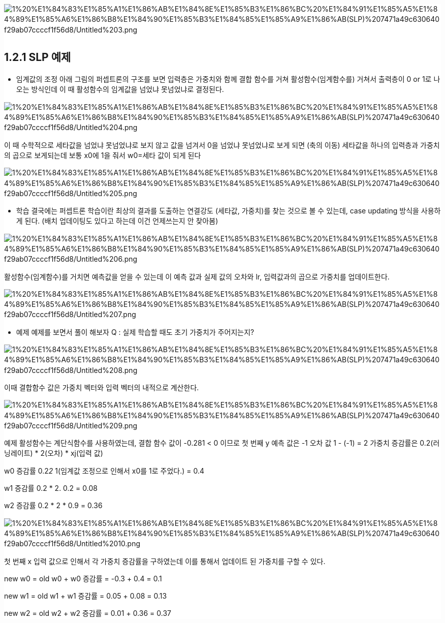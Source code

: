 ![1%20%E1%84%83%E1%85%A1%E1%86%AB%E1%84%8E%E1%85%B3%E1%86%BC%20%E1%84%91%E1%85%A5%E1%84%89%E1%85%A6%E1%86%B8%E1%84%90%E1%85%B3%E1%84%85%E1%85%A9%E1%86%AB(SLP)%207471a49c630640f29ab07ccccf1f56d8/Untitled%203.png](1%20%E1%84%83%E1%85%A1%E1%86%AB%E1%84%8E%E1%85%B3%E1%86%BC%20%E1%84%91%E1%85%A5%E1%84%89%E1%85%A6%E1%86%B8%E1%84%90%E1%85%B3%E1%84%85%E1%85%A9%E1%86%AB(SLP)%207471a49c630640f29ab07ccccf1f56d8/Untitled%203.png)

## 1.2.1 SLP 예제

- 임계값의 조정
아래 그림의 퍼셉트론의 구조를 보면 입력층은 가중치와 함께 결합 함수를 거쳐 활성함수(임계함수를) 거쳐서 출력층이 0 or 1로 나오는 방식인데 이 때 활성함수의 임계값을 넘었냐 못넘었냐로 결정된다.

![1%20%E1%84%83%E1%85%A1%E1%86%AB%E1%84%8E%E1%85%B3%E1%86%BC%20%E1%84%91%E1%85%A5%E1%84%89%E1%85%A6%E1%86%B8%E1%84%90%E1%85%B3%E1%84%85%E1%85%A9%E1%86%AB(SLP)%207471a49c630640f29ab07ccccf1f56d8/Untitled%204.png](1%20%E1%84%83%E1%85%A1%E1%86%AB%E1%84%8E%E1%85%B3%E1%86%BC%20%E1%84%91%E1%85%A5%E1%84%89%E1%85%A6%E1%86%B8%E1%84%90%E1%85%B3%E1%84%85%E1%85%A9%E1%86%AB(SLP)%207471a49c630640f29ab07ccccf1f56d8/Untitled%204.png)

이 때 수학적으로 세타값을 넘었냐 못넘었냐로 보지 않고 값을 넘겨서 0을 넘었냐 못넘었냐로 보게 되면 (축의 이동) 세타값을 하나의 입력층과 가중치의 곱으로 보게되는데 보통 x0에 1을 줘서 w0=세타 값이 되게 된다

![1%20%E1%84%83%E1%85%A1%E1%86%AB%E1%84%8E%E1%85%B3%E1%86%BC%20%E1%84%91%E1%85%A5%E1%84%89%E1%85%A6%E1%86%B8%E1%84%90%E1%85%B3%E1%84%85%E1%85%A9%E1%86%AB(SLP)%207471a49c630640f29ab07ccccf1f56d8/Untitled%205.png](1%20%E1%84%83%E1%85%A1%E1%86%AB%E1%84%8E%E1%85%B3%E1%86%BC%20%E1%84%91%E1%85%A5%E1%84%89%E1%85%A6%E1%86%B8%E1%84%90%E1%85%B3%E1%84%85%E1%85%A9%E1%86%AB(SLP)%207471a49c630640f29ab07ccccf1f56d8/Untitled%205.png)

- 학습
결국에는 퍼셉트론 학습이란 최상의 결과를 도출하는 연결강도 (세타값, 가중치)를 찾는 것으로 볼 수 있는데,
case updating 방식을 사용하게 된다. (배치 업데이팅도 있다고 하는데 이건 언제쓰는지 안 찾아봄)

![1%20%E1%84%83%E1%85%A1%E1%86%AB%E1%84%8E%E1%85%B3%E1%86%BC%20%E1%84%91%E1%85%A5%E1%84%89%E1%85%A6%E1%86%B8%E1%84%90%E1%85%B3%E1%84%85%E1%85%A9%E1%86%AB(SLP)%207471a49c630640f29ab07ccccf1f56d8/Untitled%206.png](1%20%E1%84%83%E1%85%A1%E1%86%AB%E1%84%8E%E1%85%B3%E1%86%BC%20%E1%84%91%E1%85%A5%E1%84%89%E1%85%A6%E1%86%B8%E1%84%90%E1%85%B3%E1%84%85%E1%85%A9%E1%86%AB(SLP)%207471a49c630640f29ab07ccccf1f56d8/Untitled%206.png)

활성함수(임계함수)를 거치면 예측값을 얻을 수 있는데 이 예측 값과 실제 값의 오차와 lr, 입력값과의 곱으로 가중치를 업데이트한다. 

![1%20%E1%84%83%E1%85%A1%E1%86%AB%E1%84%8E%E1%85%B3%E1%86%BC%20%E1%84%91%E1%85%A5%E1%84%89%E1%85%A6%E1%86%B8%E1%84%90%E1%85%B3%E1%84%85%E1%85%A9%E1%86%AB(SLP)%207471a49c630640f29ab07ccccf1f56d8/Untitled%207.png](1%20%E1%84%83%E1%85%A1%E1%86%AB%E1%84%8E%E1%85%B3%E1%86%BC%20%E1%84%91%E1%85%A5%E1%84%89%E1%85%A6%E1%86%B8%E1%84%90%E1%85%B3%E1%84%85%E1%85%A9%E1%86%AB(SLP)%207471a49c630640f29ab07ccccf1f56d8/Untitled%207.png)

- 예제
예제를 보면서 풀이 해보자 
Q : 실제 학습할 때도 초기 가중치가 주어지는지?

![1%20%E1%84%83%E1%85%A1%E1%86%AB%E1%84%8E%E1%85%B3%E1%86%BC%20%E1%84%91%E1%85%A5%E1%84%89%E1%85%A6%E1%86%B8%E1%84%90%E1%85%B3%E1%84%85%E1%85%A9%E1%86%AB(SLP)%207471a49c630640f29ab07ccccf1f56d8/Untitled%208.png](1%20%E1%84%83%E1%85%A1%E1%86%AB%E1%84%8E%E1%85%B3%E1%86%BC%20%E1%84%91%E1%85%A5%E1%84%89%E1%85%A6%E1%86%B8%E1%84%90%E1%85%B3%E1%84%85%E1%85%A9%E1%86%AB(SLP)%207471a49c630640f29ab07ccccf1f56d8/Untitled%208.png)

이때 결합함수 값은 가중치 벡터와 입력 벡터의 내적으로 계산한다. 

![1%20%E1%84%83%E1%85%A1%E1%86%AB%E1%84%8E%E1%85%B3%E1%86%BC%20%E1%84%91%E1%85%A5%E1%84%89%E1%85%A6%E1%86%B8%E1%84%90%E1%85%B3%E1%84%85%E1%85%A9%E1%86%AB(SLP)%207471a49c630640f29ab07ccccf1f56d8/Untitled%209.png](1%20%E1%84%83%E1%85%A1%E1%86%AB%E1%84%8E%E1%85%B3%E1%86%BC%20%E1%84%91%E1%85%A5%E1%84%89%E1%85%A6%E1%86%B8%E1%84%90%E1%85%B3%E1%84%85%E1%85%A9%E1%86%AB(SLP)%207471a49c630640f29ab07ccccf1f56d8/Untitled%209.png)

예제 활성함수는 계단식함수를 사용하였는데, 결합 함수 값이 -0.281 < 0 이므로 첫 번째  y 예측 값은 -1
오차 값 1 - (-1) = 2
가중치 증감률은 0.2(러닝레이트) * 2(오차) * xj(입력 값)

w0 증감률 0.2*2* 1(임계값 조정으로 인해서 x0를 1로 주었다.) = 0.4

w1 증감률 0.2 * 2.  0.2 = 0.08

w2 증감률 0.2 * 2 * 0.9 = 0.36

![1%20%E1%84%83%E1%85%A1%E1%86%AB%E1%84%8E%E1%85%B3%E1%86%BC%20%E1%84%91%E1%85%A5%E1%84%89%E1%85%A6%E1%86%B8%E1%84%90%E1%85%B3%E1%84%85%E1%85%A9%E1%86%AB(SLP)%207471a49c630640f29ab07ccccf1f56d8/Untitled%2010.png](1%20%E1%84%83%E1%85%A1%E1%86%AB%E1%84%8E%E1%85%B3%E1%86%BC%20%E1%84%91%E1%85%A5%E1%84%89%E1%85%A6%E1%86%B8%E1%84%90%E1%85%B3%E1%84%85%E1%85%A9%E1%86%AB(SLP)%207471a49c630640f29ab07ccccf1f56d8/Untitled%2010.png)

첫 번째 x 입력 값으로 인해서 각 가중치 증감률을 구하였는데
이를 통해서 업데이트 된 가중치를 구할 수 있다. 

new w0 = old w0 + w0 증감률 = -0.3 +  0.4 = 0.1

new w1 = old w1 + w1 증감률 = 0.05 + 0.08 = 0.13

new w2 = old w2 + w2 증감률 = 0.01 +  0.36 = 0.37
